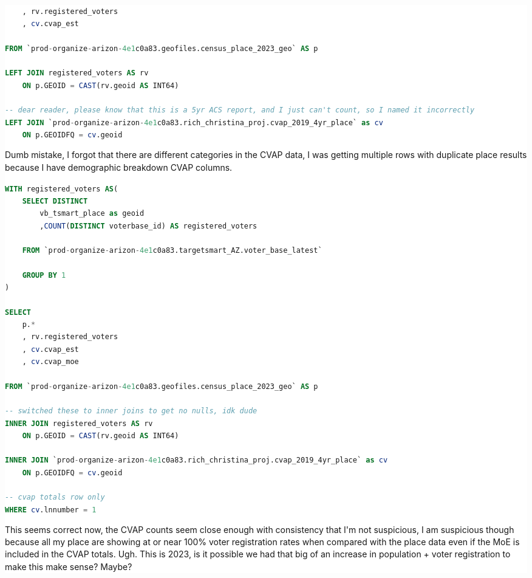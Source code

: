 ```sql
	, rv.registered_voters
	, cv.cvap_est 

FROM `prod-organize-arizon-4e1c0a83.geofiles.census_place_2023_geo` AS p

LEFT JOIN registered_voters AS rv
	ON p.GEOID = CAST(rv.geoid AS INT64)
 
-- dear reader, please know that this is a 5yr ACS report, and I just can't count, so I named it incorrectly
LEFT JOIN `prod-organize-arizon-4e1c0a83.rich_christina_proj.cvap_2019_4yr_place` as cv
	ON p.GEOIDFQ = cv.geoid
```

Dumb mistake, I forgot that there are different categories in the CVAP data, I was getting multiple rows with duplicate place results because I have demographic breakdown CVAP columns.

```sql
WITH registered_voters AS(
	SELECT DISTINCT
		vb_tsmart_place as geoid
		,COUNT(DISTINCT voterbase_id) AS registered_voters
	
	FROM `prod-organize-arizon-4e1c0a83.targetsmart_AZ.voter_base_latest`
	
	GROUP BY 1
)

SELECT
	p.*
	, rv.registered_voters
	, cv.cvap_est
	, cv.cvap_moe

FROM `prod-organize-arizon-4e1c0a83.geofiles.census_place_2023_geo` AS p  

-- switched these to inner joins to get no nulls, idk dude
INNER JOIN registered_voters AS rv
	ON p.GEOID = CAST(rv.geoid AS INT64)

INNER JOIN `prod-organize-arizon-4e1c0a83.rich_christina_proj.cvap_2019_4yr_place` as cv
	ON p.GEOIDFQ = cv.geoid 

-- cvap totals row only
WHERE cv.lnnumber = 1
```

This seems correct now, the CVAP counts seem close enough with consistency that I'm not suspicious, I am suspicious though because all my place are showing at or near 100% voter registration rates when compared with the place data even if the MoE is included in the CVAP totals. Ugh. This is 2023, is it possible we had that big of an increase in population + voter registration to make this make sense? Maybe? 
